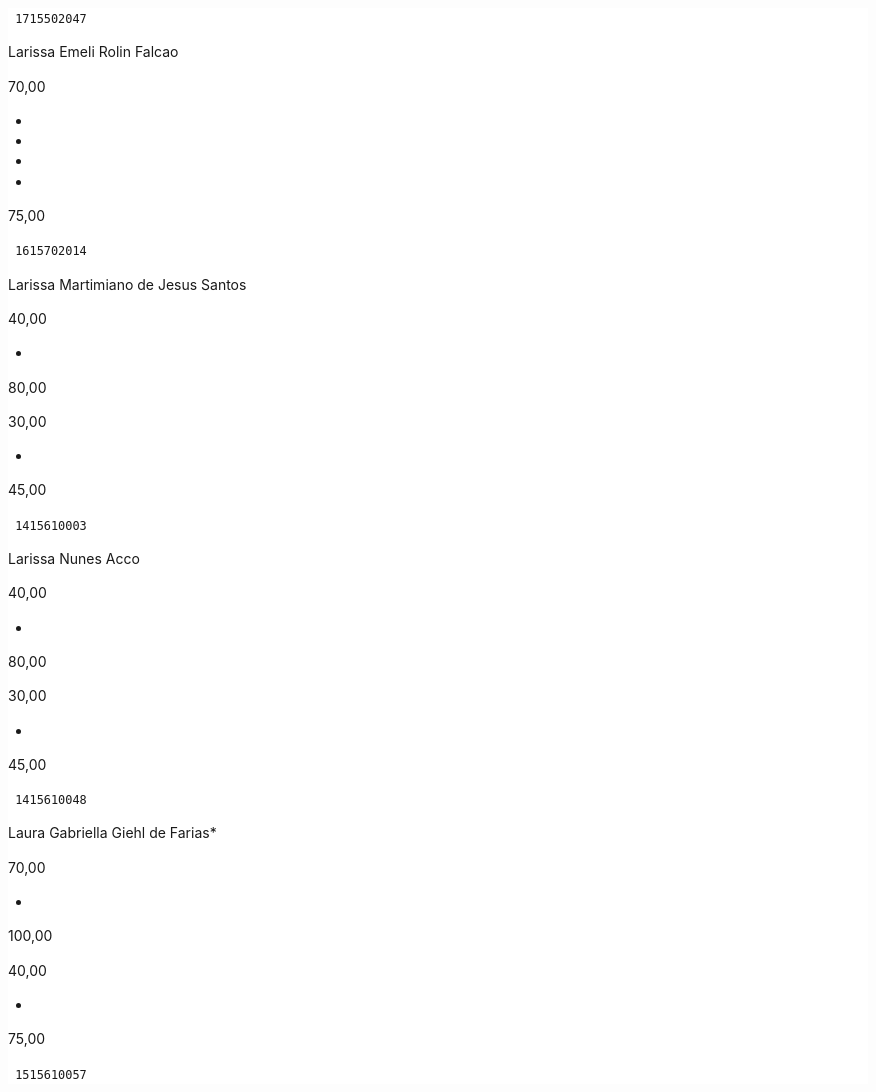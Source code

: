      1715502047

   Larissa Emeli Rolin Falcao

   70,00

   -

   -

   -

   -

   75,00

     1615702014

   Larissa Martimiano de Jesus Santos

   40,00

   -

   80,00

   30,00

   -

   45,00

     1415610003

   Larissa Nunes Acco

   40,00

   -

   80,00

   30,00

   -

   45,00

     1415610048

   Laura Gabriella Giehl de Farias*

   70,00

   -

   100,00

   40,00

   -

   75,00

     1515610057
